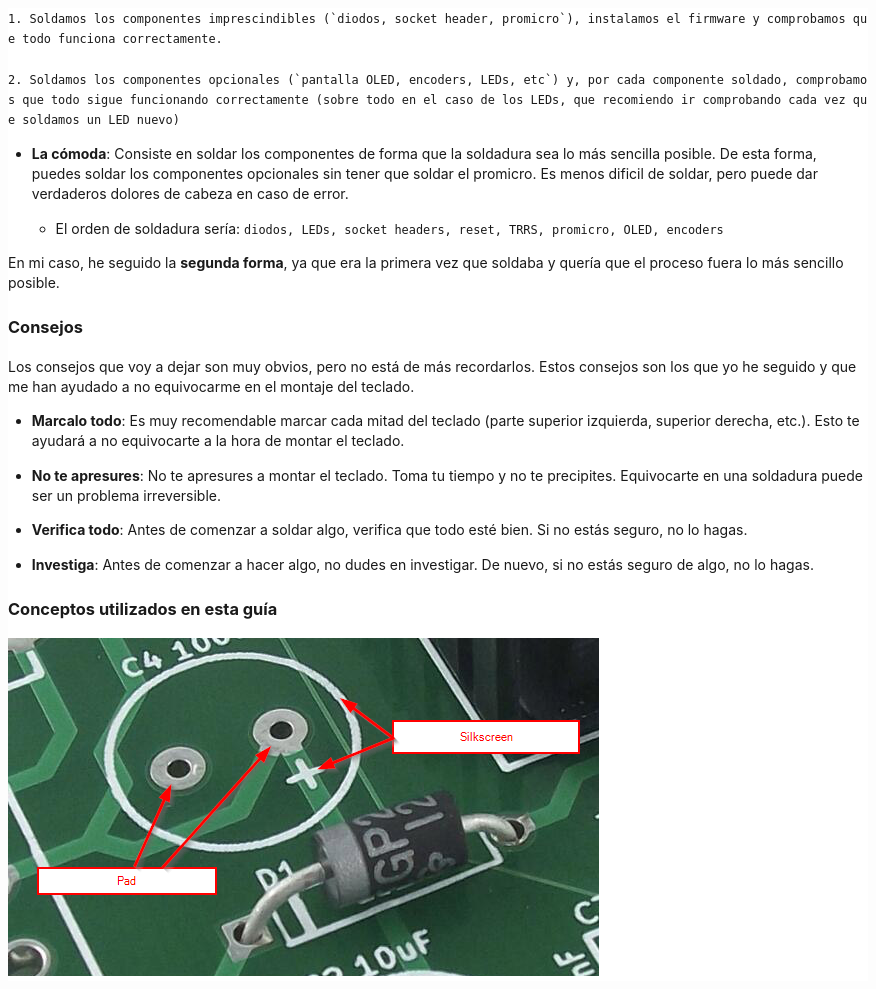     1. Soldamos los componentes imprescindibles (`diodos, socket header, promicro`), instalamos el firmware y comprobamos que todo funciona correctamente.

    2. Soldamos los componentes opcionales (`pantalla OLED, encoders, LEDs, etc`) y, por cada componente soldado, comprobamos que todo sigue funcionando correctamente (sobre todo en el caso de los LEDs, que recomiendo ir comprobando cada vez que soldamos un LED nuevo)

- **La cómoda**: Consiste en soldar los componentes de forma que la soldadura sea lo más sencilla posible. De esta forma, puedes soldar los componentes opcionales sin tener que soldar el promicro. Es menos dificil de soldar, pero puede dar verdaderos dolores de cabeza en caso de error.

    - El orden de soldadura sería: `diodos, LEDs, socket headers, reset, TRRS, promicro, OLED, encoders`

En mi caso, he seguido la **segunda forma**, ya que era la primera vez que soldaba y quería que el proceso fuera lo más sencillo posible.

### Consejos

Los consejos que voy a dejar son muy obvios, pero no está de más recordarlos. Estos consejos son los que yo he seguido y que me han ayudado a no equivocarme en el montaje del teclado.

- **Marcalo todo**: Es muy recomendable marcar cada mitad del teclado (parte superior izquierda, superior derecha, etc.). Esto te ayudará a no equivocarte a la hora de montar el teclado.

- **No te apresures**: No te apresures a montar el teclado. Toma tu tiempo y no te precipites. Equivocarte en una soldadura puede ser un problema irreversible.

- **Verifica todo**: Antes de comenzar a soldar algo, verifica que todo esté bien. Si no estás seguro, no lo hagas.

- **Investiga**: Antes de comenzar a hacer algo, no dudes en investigar. De nuevo, si no estás seguro de algo, no lo hagas.

### Conceptos utilizados en esta guía

![Silkscreen vs Pad](../imgs/SilkscreenVSPad.png)
